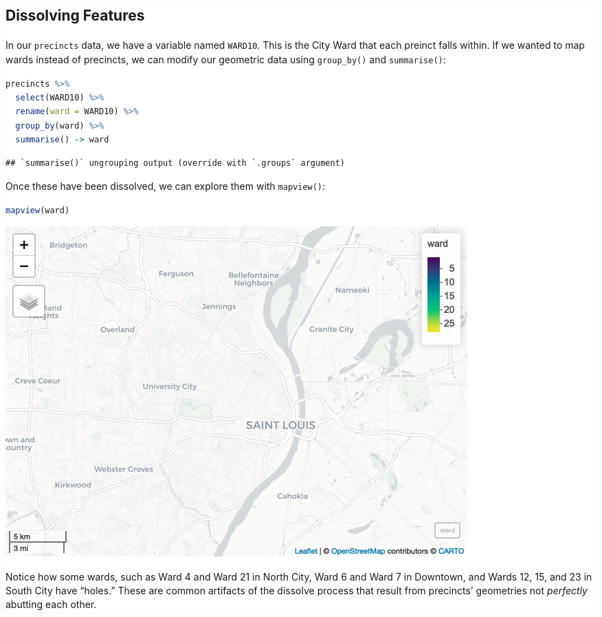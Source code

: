 ## Dissolving Features

In our `precincts` data, we have a variable named `WARD10`. This is the
City Ward that each preinct falls within. If we wanted to map wards
instead of precincts, we can modify our geometric data using
`group_by()` and `summarise()`:

``` r
precincts %>%
  select(WARD10) %>%
  rename(ward = WARD10) %>%
  group_by(ward) %>%
  summarise() -> ward
```

    ## `summarise()` ungrouping output (override with `.groups` argument)

Once these have been dissolved, we can explore them with `mapview()`:

``` r
mapview(ward)
```

![](gis-04-complete_files/figure-gfm/explore-ward-1.png)

Notice how some wards, such as Ward 4 and Ward 21 in North City, Ward 6
and Ward 7 in Downtown, and Wards 12, 15, and 23 in South City have
“holes.” These are common artifacts of the dissolve process that
result from precincts’ geometries not *perfectly* abutting each other.
